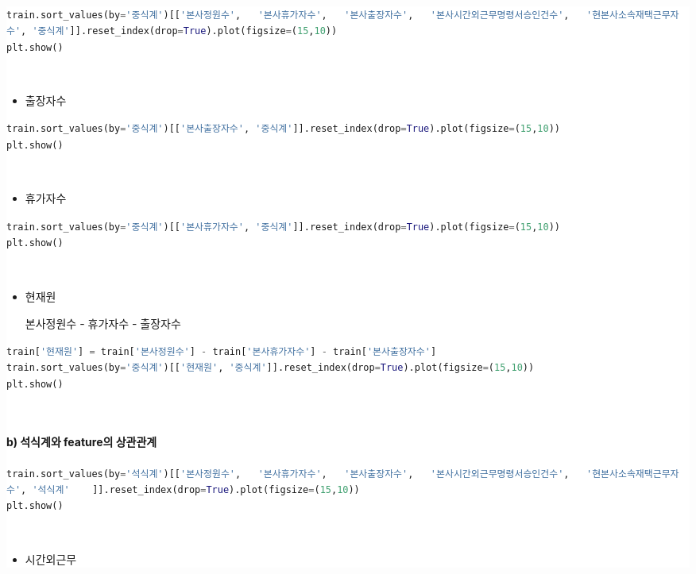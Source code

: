 ```python
train.sort_values(by='중식계')[['본사정원수',	'본사휴가자수',	'본사출장자수',	'본사시간외근무명령서승인건수',	'현본사소속재택근무자수', '중식계']].reset_index(drop=True).plot(figsize=(15,10))
plt.show()
```

<pre>
<Figure size 1080x720 with 1 Axes>
</pre>
- 출장자수



```python
train.sort_values(by='중식계')[['본사출장자수', '중식계']].reset_index(drop=True).plot(figsize=(15,10))
plt.show()
```

<pre>
<Figure size 1080x720 with 1 Axes>
</pre>
- 휴가자수



```python
train.sort_values(by='중식계')[['본사휴가자수', '중식계']].reset_index(drop=True).plot(figsize=(15,10))
plt.show()
```

<pre>
<Figure size 1080x720 with 1 Axes>
</pre>
- 현재원



  본사정원수 - 휴가자수 - 출장자수



```python
train['현재원'] = train['본사정원수'] - train['본사휴가자수'] - train['본사출장자수']
train.sort_values(by='중식계')[['현재원', '중식계']].reset_index(drop=True).plot(figsize=(15,10))
plt.show()
```

<pre>
<Figure size 1080x720 with 1 Axes>
</pre>
#### b) 석식계와 feature의 상관관계



```python
train.sort_values(by='석식계')[['본사정원수',	'본사휴가자수',	'본사출장자수',	'본사시간외근무명령서승인건수',	'현본사소속재택근무자수', '석식계'	]].reset_index(drop=True).plot(figsize=(15,10))
plt.show()
```

<pre>
<Figure size 1080x720 with 1 Axes>
</pre>
- 시간외근무
